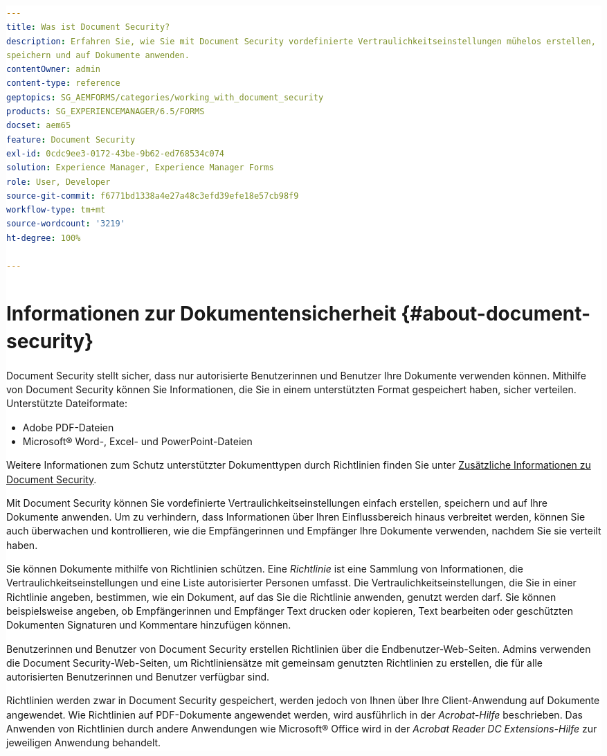 ```yaml
---
title: Was ist Document Security?
description: Erfahren Sie, wie Sie mit Document Security vordefinierte Vertraulichkeitseinstellungen mühelos erstellen, speichern und auf Dokumente anwenden.
contentOwner: admin
content-type: reference
geptopics: SG_AEMFORMS/categories/working_with_document_security
products: SG_EXPERIENCEMANAGER/6.5/FORMS
docset: aem65
feature: Document Security
exl-id: 0cdc9ee3-0172-43be-9b62-ed768534c074
solution: Experience Manager, Experience Manager Forms
role: User, Developer
source-git-commit: f6771bd1338a4e27a48c3efd39efe18e57cb98f9
workflow-type: tm+mt
source-wordcount: '3219'
ht-degree: 100%

---
```


# Informationen zur Dokumentensicherheit {#about-document-security}

Document Security stellt sicher, dass nur autorisierte Benutzerinnen und Benutzer Ihre Dokumente verwenden können. Mithilfe von Document Security können Sie Informationen, die Sie in einem unterstützten Format gespeichert haben, sicher verteilen. Unterstützte Dateiformate:

* Adobe PDF-Dateien
* Microsoft® Word-, Excel- und PowerPoint-Dateien

Weitere Informationen zum Schutz unterstützter Dokumenttypen durch Richtlinien finden Sie unter [Zusätzliche Informationen zu Document Security](https://experienceleague.adobe.com/docs/experience-manager-65/forms/use-document-security/document-security-offerings.html?lang=de).

Mit Document Security können Sie vordefinierte Vertraulichkeitseinstellungen einfach erstellen, speichern und auf Ihre Dokumente anwenden. Um zu verhindern, dass Informationen über Ihren Einflussbereich hinaus verbreitet werden, können Sie auch überwachen und kontrollieren, wie die Empfängerinnen und Empfänger Ihre Dokumente verwenden, nachdem Sie sie verteilt haben.

Sie können Dokumente mithilfe von Richtlinien schützen. Eine *Richtlinie* ist eine Sammlung von Informationen, die Vertraulichkeitseinstellungen und eine Liste autorisierter Personen umfasst. Die Vertraulichkeitseinstellungen, die Sie in einer Richtlinie angeben, bestimmen, wie ein Dokument, auf das Sie die Richtlinie anwenden, genutzt werden darf. Sie können beispielsweise angeben, ob Empfängerinnen und Empfänger Text drucken oder kopieren, Text bearbeiten oder geschützten Dokumenten Signaturen und Kommentare hinzufügen können.

Benutzerinnen und Benutzer von Document Security erstellen Richtlinien über die Endbenutzer-Web-Seiten. Admins verwenden die Document Security-Web-Seiten, um Richtliniensätze mit gemeinsam genutzten Richtlinien zu erstellen, die für alle autorisierten Benutzerinnen und Benutzer verfügbar sind.

Richtlinien werden zwar in Document Security gespeichert, werden jedoch von Ihnen über Ihre Client-Anwendung auf Dokumente angewendet. Wie Richtlinien auf PDF-Dokumente angewendet werden, wird ausführlich in der *Acrobat-Hilfe* beschrieben. Das Anwenden von Richtlinien durch andere Anwendungen wie Microsoft® Office wird in der *Acrobat Reader DC Extensions-Hilfe* zur jeweiligen Anwendung behandelt.
